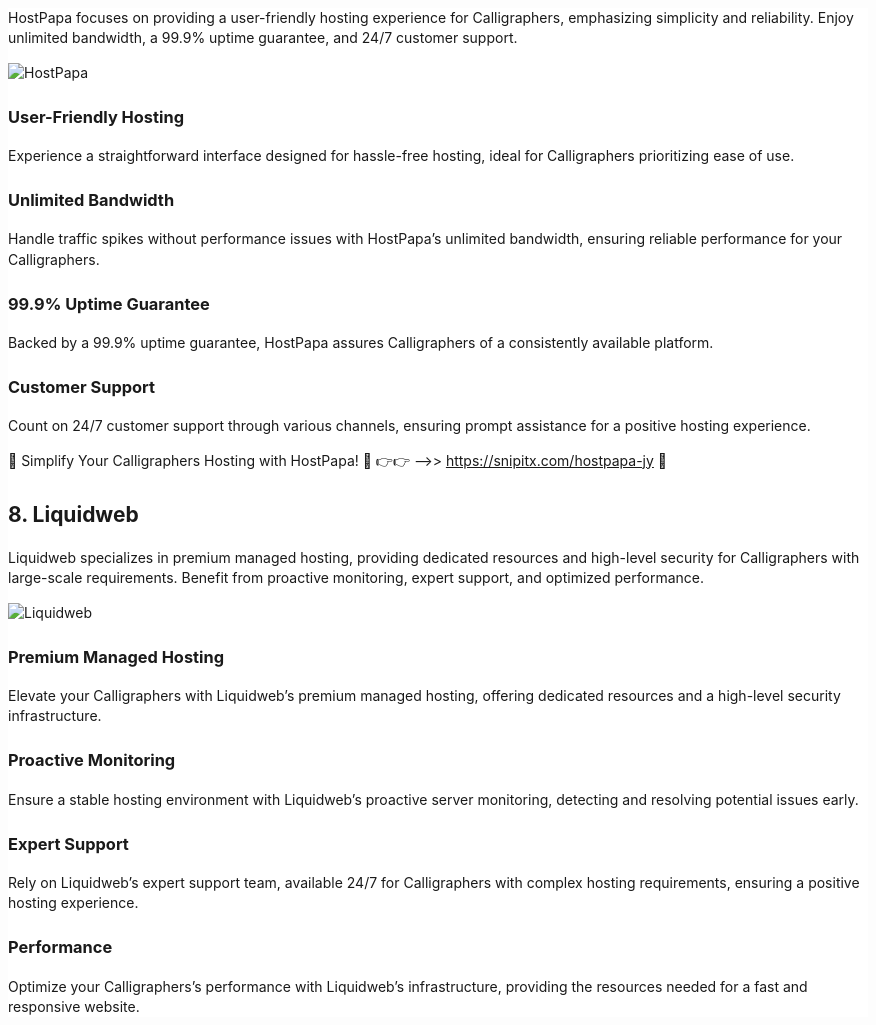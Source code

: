 HostPapa focuses on providing a user-friendly hosting experience for Calligraphers, emphasizing simplicity and reliability. Enjoy unlimited bandwidth, a 99.9% uptime guarantee, and 24/7 customer support.

![HostPapa](https://i.imgur.com/ouDTkvl.jpeg "HostPapa Hosting")

### User-Friendly Hosting
Experience a straightforward interface designed for hassle-free hosting, ideal for Calligraphers prioritizing ease of use.

### Unlimited Bandwidth
Handle traffic spikes without performance issues with HostPapa’s unlimited bandwidth, ensuring reliable performance for your Calligraphers.

### 99.9% Uptime Guarantee
Backed by a 99.9% uptime guarantee, HostPapa assures Calligraphers of a consistently available platform.

### Customer Support
Count on 24/7 customer support through various channels, ensuring prompt assistance for a positive hosting experience.

🌈 Simplify Your Calligraphers Hosting with HostPapa! 🚀
👉👉 -->> https://snipitx.com/hostpapa-jy 🚀

## 8. Liquidweb

Liquidweb specializes in premium managed hosting, providing dedicated resources and high-level security for Calligraphers with large-scale requirements. Benefit from proactive monitoring, expert support, and optimized performance.

![Liquidweb](https://i.imgur.com/4IvT9SC.jpeg "Liquidweb Hosting")

### Premium Managed Hosting
Elevate your Calligraphers with Liquidweb’s premium managed hosting, offering dedicated resources and a high-level security infrastructure.

### Proactive Monitoring
Ensure a stable hosting environment with Liquidweb’s proactive server monitoring, detecting and resolving potential issues early.

### Expert Support
Rely on Liquidweb’s expert support team, available 24/7 for Calligraphers with complex hosting requirements, ensuring a positive hosting experience.

### Performance
Optimize your Calligraphers’s performance with Liquidweb’s infrastructure, providing the resources needed for a fast and responsive website.
